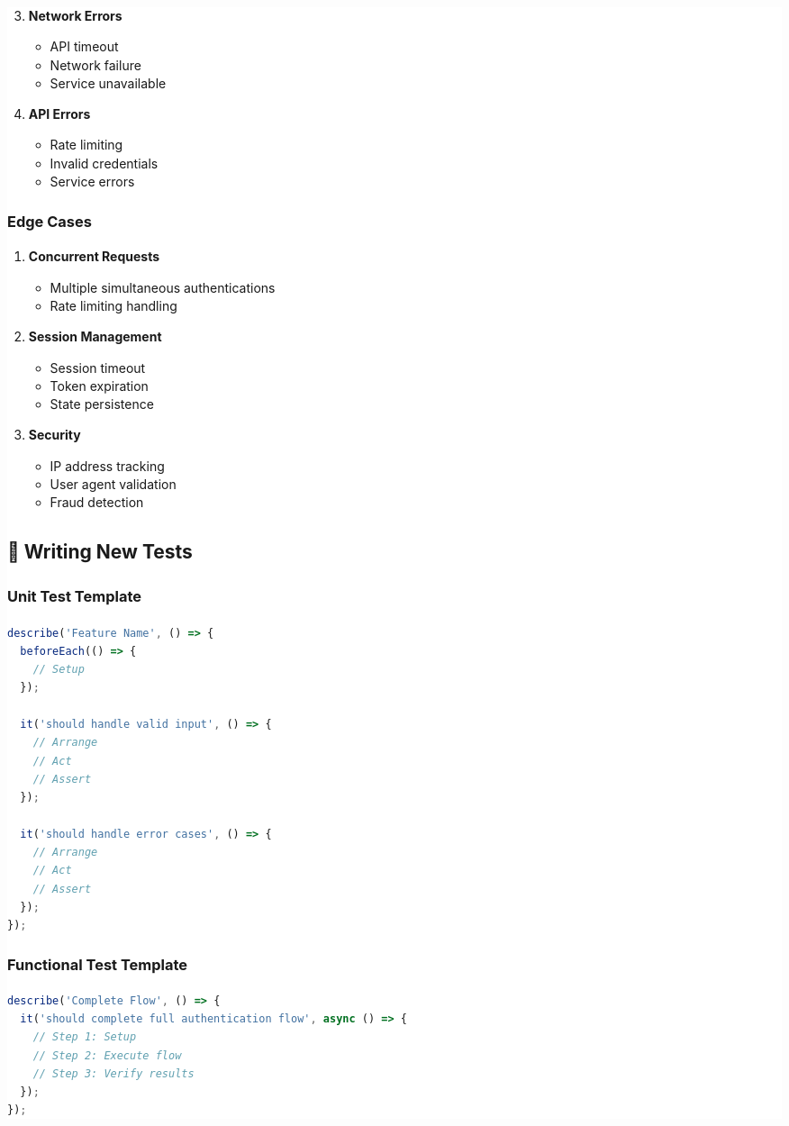 3. **Network Errors**
   - API timeout
   - Network failure
   - Service unavailable

4. **API Errors**
   - Rate limiting
   - Invalid credentials
   - Service errors

### Edge Cases
1. **Concurrent Requests**
   - Multiple simultaneous authentications
   - Rate limiting handling

2. **Session Management**
   - Session timeout
   - Token expiration
   - State persistence

3. **Security**
   - IP address tracking
   - User agent validation
   - Fraud detection

## 📝 Writing New Tests

### Unit Test Template
```typescript
describe('Feature Name', () => {
  beforeEach(() => {
    // Setup
  });

  it('should handle valid input', () => {
    // Arrange
    // Act
    // Assert
  });

  it('should handle error cases', () => {
    // Arrange
    // Act
    // Assert
  });
});
```

### Functional Test Template
```typescript
describe('Complete Flow', () => {
  it('should complete full authentication flow', async () => {
    // Step 1: Setup
    // Step 2: Execute flow
    // Step 3: Verify results
  });
});
```
